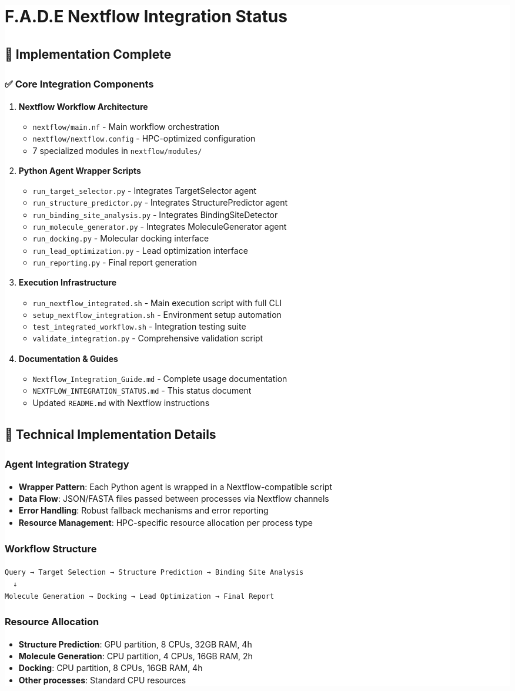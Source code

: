 # F.A.D.E Nextflow Integration Status

## 🎯 Implementation Complete

### ✅ Core Integration Components

1. **Nextflow Workflow Architecture**
   - `nextflow/main.nf` - Main workflow orchestration
   - `nextflow/nextflow.config` - HPC-optimized configuration
   - 7 specialized modules in `nextflow/modules/`

2. **Python Agent Wrapper Scripts**
   - `run_target_selector.py` - Integrates TargetSelector agent
   - `run_structure_predictor.py` - Integrates StructurePredictor agent
   - `run_binding_site_analysis.py` - Integrates BindingSiteDetector
   - `run_molecule_generator.py` - Integrates MoleculeGenerator agent
   - `run_docking.py` - Molecular docking interface
   - `run_lead_optimization.py` - Lead optimization interface
   - `run_reporting.py` - Final report generation

3. **Execution Infrastructure**
   - `run_nextflow_integrated.sh` - Main execution script with full CLI
   - `setup_nextflow_integration.sh` - Environment setup automation
   - `test_integrated_workflow.sh` - Integration testing suite
   - `validate_integration.py` - Comprehensive validation script

4. **Documentation & Guides**
   - `Nextflow_Integration_Guide.md` - Complete usage documentation
   - `NEXTFLOW_INTEGRATION_STATUS.md` - This status document
   - Updated `README.md` with Nextflow instructions

## 🔧 Technical Implementation Details

### Agent Integration Strategy
- **Wrapper Pattern**: Each Python agent is wrapped in a Nextflow-compatible script
- **Data Flow**: JSON/FASTA files passed between processes via Nextflow channels
- **Error Handling**: Robust fallback mechanisms and error reporting
- **Resource Management**: HPC-specific resource allocation per process type

### Workflow Structure
```
Query → Target Selection → Structure Prediction → Binding Site Analysis
  ↓
Molecule Generation → Docking → Lead Optimization → Final Report
```

### Resource Allocation
- **Structure Prediction**: GPU partition, 8 CPUs, 32GB RAM, 4h
- **Molecule Generation**: CPU partition, 4 CPUs, 16GB RAM, 2h  
- **Docking**: CPU partition, 8 CPUs, 16GB RAM, 4h
- **Other processes**: Standard CPU resources
